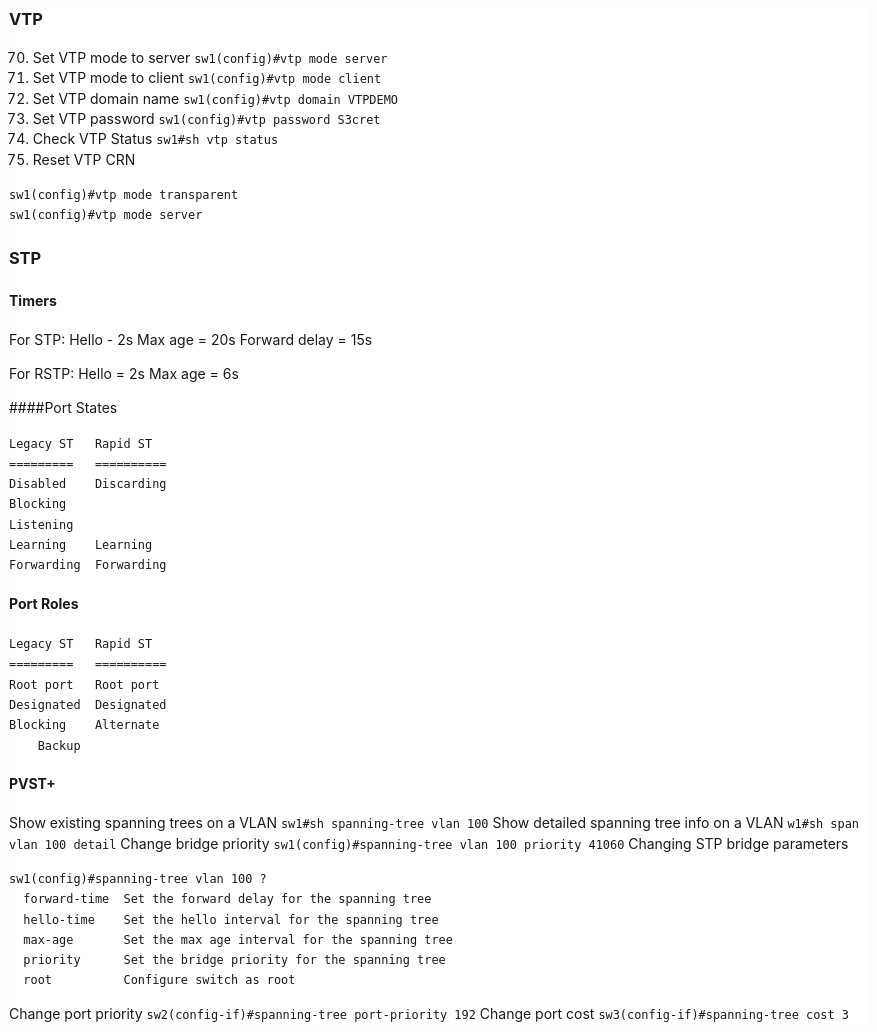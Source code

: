 ### VTP
70. Set VTP mode to server       `sw1(config)#vtp mode server`
71. Set VTP mode to client       `sw1(config)#vtp mode client`
72. Set VTP domain name          `sw1(config)#vtp domain VTPDEMO`
73. Set VTP password             `sw1(config)#vtp password S3cret`
74. Check VTP Status             `sw1#sh vtp status`
75. Reset VTP CRN            
```
sw1(config)#vtp mode transparent
sw1(config)#vtp mode server
```

### STP
#### Timers
For STP:
Hello - 2s
Max age = 20s
Forward delay = 15s

For RSTP:
Hello = 2s
Max age = 6s

####Port States
```
Legacy ST	Rapid ST
=========	==========
Disabled	Discarding
Blocking
Listening 	
Learning	Learning
Forwarding	Forwarding
```

#### Port Roles
```
Legacy ST	Rapid ST
=========	==========
Root port	Root port
Designated	Designated
Blocking	Alternate
    Backup
```

#### PVST+
Show existing spanning trees on a VLAN          `sw1#sh spanning-tree vlan 100`
Show detailed spanning tree info on a VLAN      `w1#sh span vlan 100 detail`
Change bridge priority                          `sw1(config)#spanning-tree vlan 100 priority 41060`
Changing STP bridge parameters
```
sw1(config)#spanning-tree vlan 100 ?
  forward-time  Set the forward delay for the spanning tree
  hello-time    Set the hello interval for the spanning tree
  max-age       Set the max age interval for the spanning tree
  priority      Set the bridge priority for the spanning tree
  root          Configure switch as root
```
Change port priority                            `sw2(config-if)#spanning-tree port-priority 192`
Change port cost                                `sw3(config-if)#spanning-tree cost 3`
